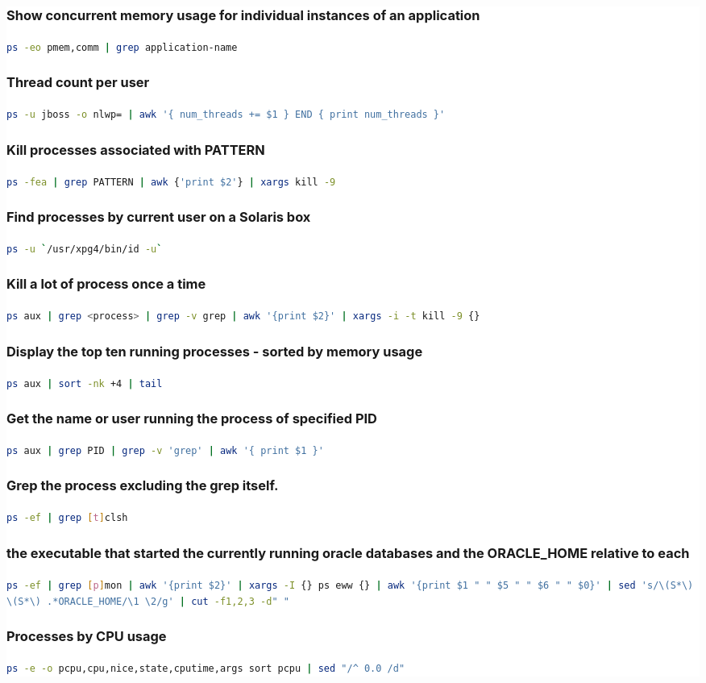 ### Show concurrent memory usage for individual instances of an application
```sh
ps -eo pmem,comm | grep application-name
```

### Thread count per user
```sh
ps -u jboss -o nlwp= | awk '{ num_threads += $1 } END { print num_threads }'
```

### Kill processes associated with PATTERN
```sh
ps -fea | grep PATTERN | awk {'print $2'} | xargs kill -9
```

### Find processes by current user on a Solaris box
```sh
ps -u `/usr/xpg4/bin/id -u`
```

### Kill a lot of process once a time
```sh
ps aux | grep <process> | grep -v grep | awk '{print $2}' | xargs -i -t kill -9 {}
```

### Display the top ten running processes - sorted by memory usage
```sh
ps aux | sort -nk +4 | tail
```

### Get the name or user running the process of specified PID
```sh
ps aux | grep PID | grep -v 'grep' | awk '{ print $1 }'
```

### Grep the process excluding the grep itself.
```sh
ps -ef | grep [t]clsh
```

### the executable that started the currently running oracle databases and the ORACLE_HOME relative to each
```sh
ps -ef | grep [p]mon | awk '{print $2}' | xargs -I {} ps eww {} | awk '{print $1 " " $5 " " $6 " " $0}' | sed 's/\(S*\) \(S*\) .*ORACLE_HOME/\1 \2/g' | cut -f1,2,3 -d" "
```

### Processes by CPU usage
```sh
ps -e -o pcpu,cpu,nice,state,cputime,args sort pcpu | sed "/^ 0.0 /d"
```
